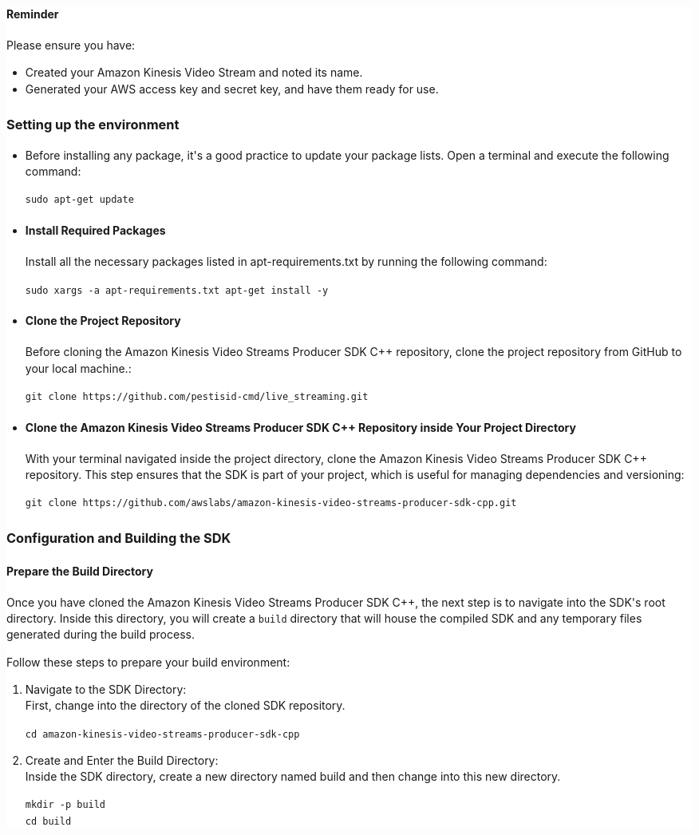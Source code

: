 #### Reminder
Please ensure you have:
* Created your Amazon Kinesis Video Stream and noted its name.
* Generated your AWS access key and secret key, and have them ready for use.

### Setting up the environment
- Before installing any package, it's a good practice to update your package lists. Open a terminal and execute the following command:  
  ```
  sudo apt-get update
  ```

- #### Install Required Packages 
  Install all the necessary packages listed in apt-requirements.txt by running the following command:  
  ```
  sudo xargs -a apt-requirements.txt apt-get install -y
  ```

- #### Clone the Project Repository

  Before cloning the Amazon Kinesis Video Streams Producer SDK C++ repository, clone the project repository from GitHub to your local machine.:
  ```
  git clone https://github.com/pestisid-cmd/live_streaming.git
  ```

- #### Clone the Amazon Kinesis Video Streams Producer SDK C++ Repository inside Your Project Directory

  With your terminal navigated inside the project directory, clone the Amazon Kinesis Video Streams Producer SDK C++ repository. This step ensures that the SDK is part of your project, which is useful for managing dependencies and versioning:  
  ```
  git clone https://github.com/awslabs/amazon-kinesis-video-streams-producer-sdk-cpp.git
  ```

### Configuration and Building the SDK
#### Prepare the Build Directory

Once you have cloned the Amazon Kinesis Video Streams Producer SDK C++, the next step is to navigate into the SDK's root directory. Inside this directory, you will create a `build` directory that will house the compiled SDK and any temporary files generated during the build process.

Follow these steps to prepare your build environment:

1. Navigate to the SDK Directory:  
  First, change into the directory of the cloned SDK repository.
    ```
    cd amazon-kinesis-video-streams-producer-sdk-cpp
    ```
2. Create and Enter the Build Directory:  
  Inside the SDK directory, create a new directory named build and then change into this new directory.
    ```
    mkdir -p build
    cd build
    ```
